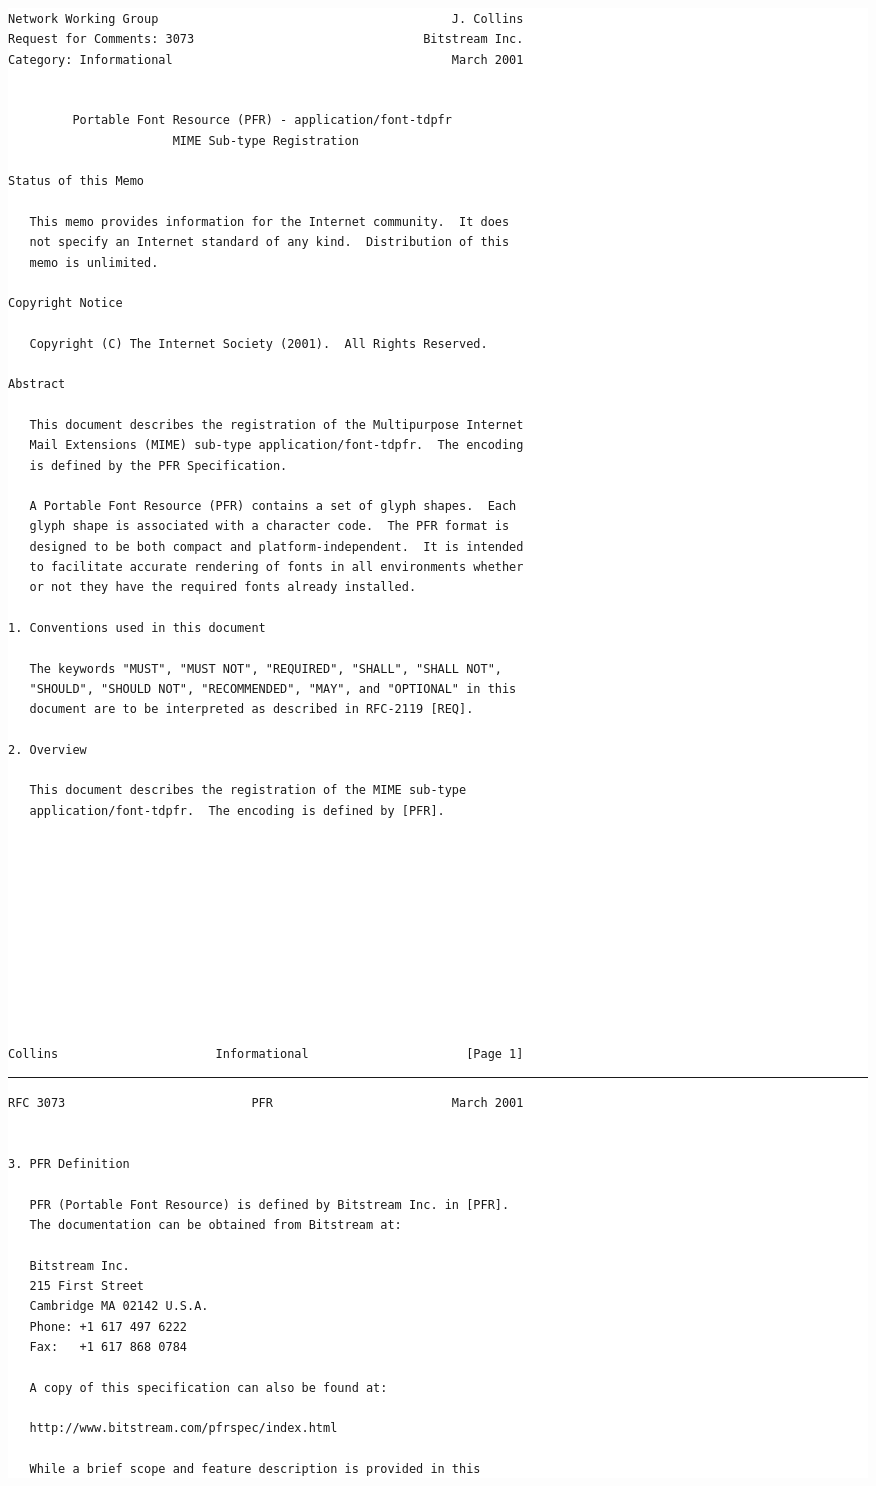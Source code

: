     Network Working Group                                         J. Collins
    Request for Comments: 3073                                Bitstream Inc.
    Category: Informational                                       March 2001


             Portable Font Resource (PFR) - application/font-tdpfr
                           MIME Sub-type Registration

    Status of this Memo

       This memo provides information for the Internet community.  It does
       not specify an Internet standard of any kind.  Distribution of this
       memo is unlimited.

    Copyright Notice

       Copyright (C) The Internet Society (2001).  All Rights Reserved.

    Abstract

       This document describes the registration of the Multipurpose Internet
       Mail Extensions (MIME) sub-type application/font-tdpfr.  The encoding
       is defined by the PFR Specification.

       A Portable Font Resource (PFR) contains a set of glyph shapes.  Each
       glyph shape is associated with a character code.  The PFR format is
       designed to be both compact and platform-independent.  It is intended
       to facilitate accurate rendering of fonts in all environments whether
       or not they have the required fonts already installed.

    1. Conventions used in this document

       The keywords "MUST", "MUST NOT", "REQUIRED", "SHALL", "SHALL NOT",
       "SHOULD", "SHOULD NOT", "RECOMMENDED", "MAY", and "OPTIONAL" in this
       document are to be interpreted as described in RFC-2119 [REQ].

    2. Overview

       This document describes the registration of the MIME sub-type
       application/font-tdpfr.  The encoding is defined by [PFR].











    Collins                      Informational                      [Page 1]

------------------------------------------------------------------------

``` newpage
RFC 3073                          PFR                         March 2001


3. PFR Definition

   PFR (Portable Font Resource) is defined by Bitstream Inc. in [PFR].
   The documentation can be obtained from Bitstream at:

   Bitstream Inc.
   215 First Street
   Cambridge MA 02142 U.S.A.
   Phone: +1 617 497 6222
   Fax:   +1 617 868 0784

   A copy of this specification can also be found at:

   http://www.bitstream.com/pfrspec/index.html

   While a brief scope and feature description is provided in this
```